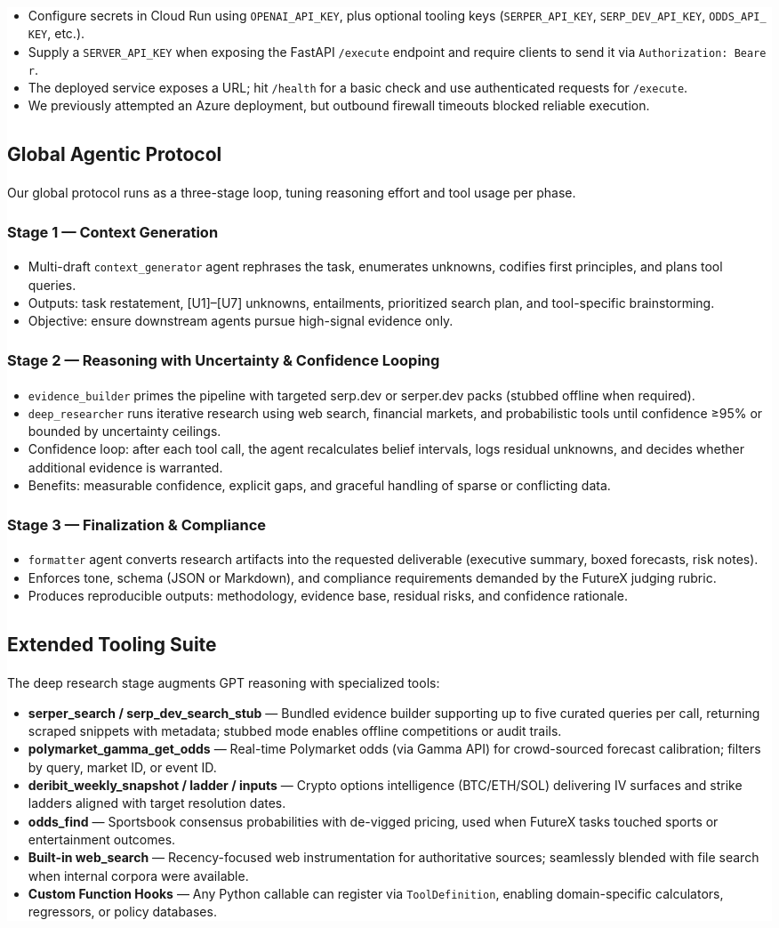 - Configure secrets in Cloud Run using `OPENAI_API_KEY`, plus optional tooling keys (`SERPER_API_KEY`, `SERP_DEV_API_KEY`, `ODDS_API_KEY`, etc.).
- Supply a `SERVER_API_KEY` when exposing the FastAPI `/execute` endpoint and require clients to send it via `Authorization: Bearer`.
- The deployed service exposes a URL; hit `/health` for a basic check and use authenticated requests for `/execute`.
- We previously attempted an Azure deployment, but outbound firewall timeouts blocked reliable execution.


## Global Agentic Protocol

Our global protocol runs as a three-stage loop, tuning reasoning effort and tool usage per phase.

### Stage 1 — Context Generation

- Multi-draft `context_generator` agent rephrases the task, enumerates unknowns, codifies first principles, and plans tool queries.
- Outputs: task restatement, [U1]–[U7] unknowns, entailments, prioritized search plan, and tool-specific brainstorming.
- Objective: ensure downstream agents pursue high-signal evidence only.

### Stage 2 — Reasoning with Uncertainty & Confidence Looping

- `evidence_builder` primes the pipeline with targeted serp.dev or serper.dev packs (stubbed offline when required).
- `deep_researcher` runs iterative research using web search, financial markets, and probabilistic tools until confidence ≥95% or bounded by uncertainty ceilings.
- Confidence loop: after each tool call, the agent recalculates belief intervals, logs residual unknowns, and decides whether additional evidence is warranted.
- Benefits: measurable confidence, explicit gaps, and graceful handling of sparse or conflicting data.

### Stage 3 — Finalization & Compliance

- `formatter` agent converts research artifacts into the requested deliverable (executive summary, boxed forecasts, risk notes).
- Enforces tone, schema (JSON or Markdown), and compliance requirements demanded by the FutureX judging rubric.
- Produces reproducible outputs: methodology, evidence base, residual risks, and confidence rationale.

## Extended Tooling Suite

The deep research stage augments GPT reasoning with specialized tools:

- **serper_search / serp_dev_search_stub** — Bundled evidence builder supporting up to five curated queries per call, returning scraped snippets with metadata; stubbed mode enables offline competitions or audit trails.
- **polymarket_gamma_get_odds** — Real-time Polymarket odds (via Gamma API) for crowd-sourced forecast calibration; filters by query, market ID, or event ID.
- **deribit_weekly_snapshot / ladder / inputs** — Crypto options intelligence (BTC/ETH/SOL) delivering IV surfaces and strike ladders aligned with target resolution dates.
- **odds_find** — Sportsbook consensus probabilities with de-vigged pricing, used when FutureX tasks touched sports or entertainment outcomes.
- **Built-in web_search** — Recency-focused web instrumentation for authoritative sources; seamlessly blended with file search when internal corpora were available.
- **Custom Function Hooks** — Any Python callable can register via `ToolDefinition`, enabling domain-specific calculators, regressors, or policy databases.
